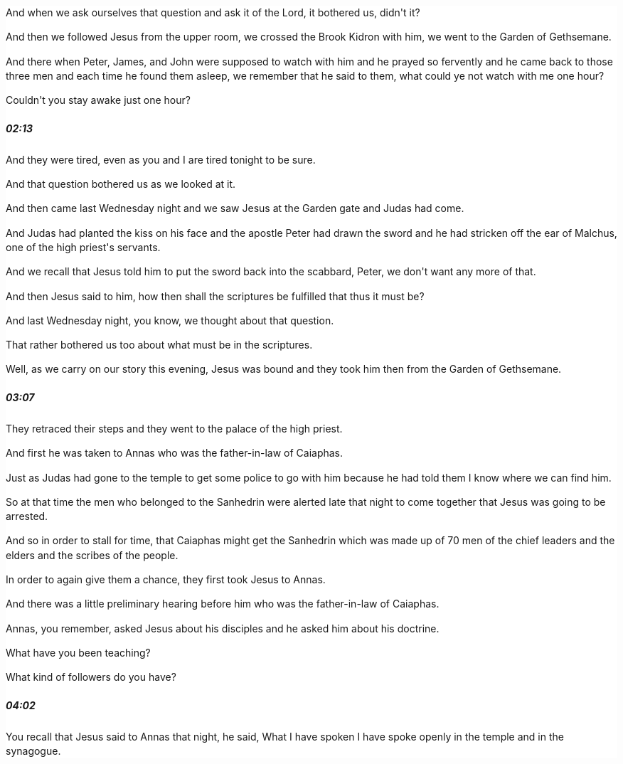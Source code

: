 And when we ask ourselves that question and ask it of the Lord, it bothered us, didn't it?

And then we followed Jesus from the upper room, we crossed the Brook Kidron with him, we went to the Garden of Gethsemane.

And there when Peter, James, and John were supposed to watch with him and he prayed so fervently and he came back to those three men and each time he found them asleep, we remember that he said to them, what could ye not watch with me one hour?

Couldn't you stay awake just one hour?

##### 02:13

And they were tired, even as you and I are tired tonight to be sure.

And that question bothered us as we looked at it.

And then came last Wednesday night and we saw Jesus at the Garden gate and Judas had come.

And Judas had planted the kiss on his face and the apostle Peter had drawn the sword and he had stricken off the ear of Malchus, one of the high priest's servants.

And we recall that Jesus told him to put the sword back into the scabbard, Peter, we don't want any more of that.

And then Jesus said to him, how then shall the scriptures be fulfilled that thus it must be?

And last Wednesday night, you know, we thought about that question.

That rather bothered us too about what must be in the scriptures.

Well, as we carry on our story this evening, Jesus was bound and they took him then from the Garden of Gethsemane.

##### 03:07

They retraced their steps and they went to the palace of the high priest.

And first he was taken to Annas who was the father-in-law of Caiaphas.

Just as Judas had gone to the temple to get some police to go with him because he had told them I know where we can find him.

So at that time the men who belonged to the Sanhedrin were alerted late that night to come together that Jesus was going to be arrested.

And so in order to stall for time, that Caiaphas might get the Sanhedrin which was made up of 70 men of the chief leaders and the elders and the scribes of the people.

In order to again give them a chance, they first took Jesus to Annas.

And there was a little preliminary hearing before him who was the father-in-law of Caiaphas.

Annas, you remember, asked Jesus about his disciples and he asked him about his doctrine.

What have you been teaching?

What kind of followers do you have?

##### 04:02

You recall that Jesus said to Annas that night, he said, What I have spoken I have spoke openly in the temple and in the synagogue.
